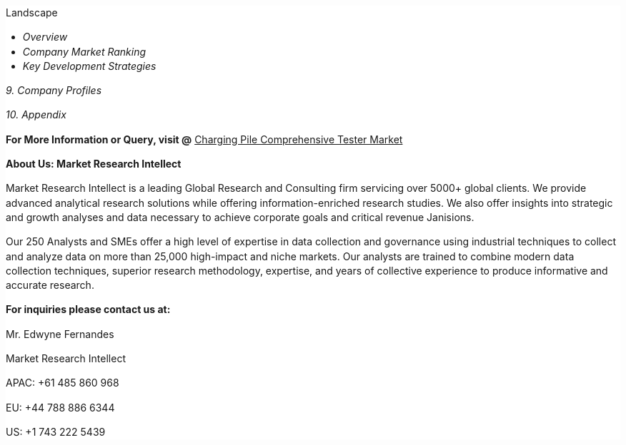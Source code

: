Landscape</span></em></p><ul><li><em><span class="">Overview</span></em></li><li><em><span class="">Company Market Ranking</span></em></li><li><em><span class="">Key Development Strategies</span></em></li></ul><p><em><span class="font-[700]">9. Company Profiles</span></em></p><p><em><span class="font-[700]">10. Appendix</span></em></p><p><span class="font-[700]"><strong>For More Information or Query, visit&nbsp;@</strong>&nbsp;</span><span class="font-[700]"><a href="https://www.marketresearchintellect.com/product/charging-pile-comprehensive-tester-market/?utm_source=Linkedin&utm_medium=046" target="_blank" data-tracking-control-name="article-ssr-frontend-pulse_little-text-block" data-tracking-will-navigate="" data-test-link="">Charging Pile Comprehensive Tester Market</a></span></p><p><strong><span class="font-[700]">About Us: Market Research Intellect</span></strong></p><p><span class="">Market Research Intellect is a leading Global Research and Consulting firm servicing over 5000+ global clients. We provide advanced analytical research solutions while offering information-enriched research studies.&nbsp;</span>We also offer insights into strategic and growth analyses and data necessary to achieve corporate goals and critical revenue Janisions.</p><p><span class="">Our 250 Analysts and SMEs offer a high level of expertise in data collection and governance using industrial techniques to collect and analyze data on more than 25,000 high-impact and niche markets. Our analysts are trained to combine modern data collection techniques, superior research methodology, expertise, and years of collective experience to produce informative and accurate research.</span></p><p><strong>For inquiries please contact us at:</strong></p><p>Mr. Edwyne Fernandes</p><p>Market Research Intellect</p><p>APAC: +61 485 860 968</p><p>EU: +44 788 886 6344</p><p>US: +1 743 222 5439</p>
